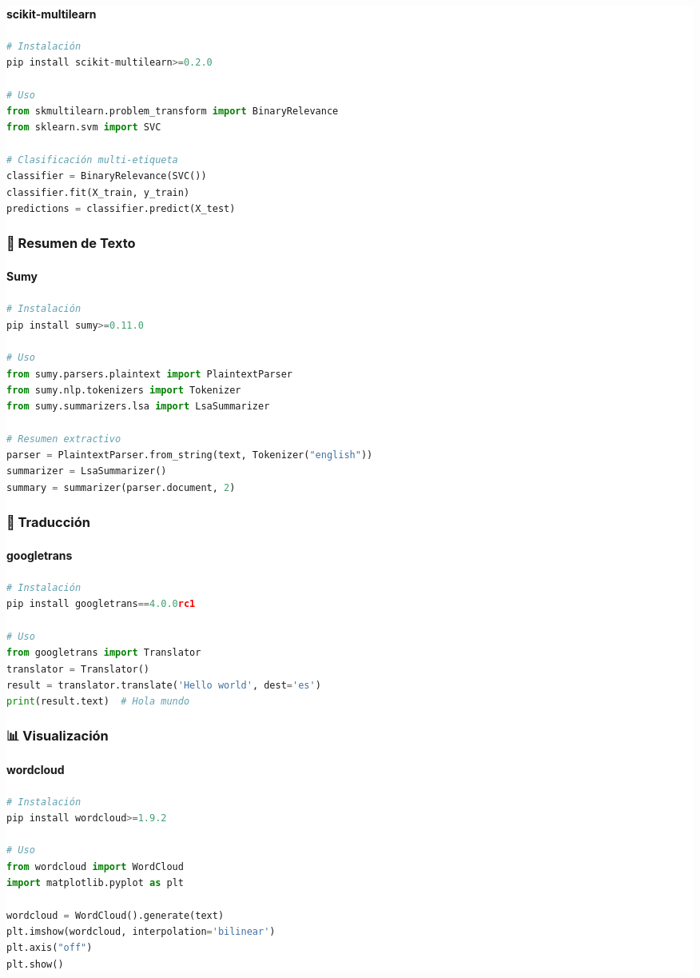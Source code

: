 #### **scikit-multilearn**
```python
# Instalación
pip install scikit-multilearn>=0.2.0

# Uso
from skmultilearn.problem_transform import BinaryRelevance
from sklearn.svm import SVC

# Clasificación multi-etiqueta
classifier = BinaryRelevance(SVC())
classifier.fit(X_train, y_train)
predictions = classifier.predict(X_test)
```

### 📝 Resumen de Texto

#### **Sumy**
```python
# Instalación
pip install sumy>=0.11.0

# Uso
from sumy.parsers.plaintext import PlaintextParser
from sumy.nlp.tokenizers import Tokenizer
from sumy.summarizers.lsa import LsaSummarizer

# Resumen extractivo
parser = PlaintextParser.from_string(text, Tokenizer("english"))
summarizer = LsaSummarizer()
summary = summarizer(parser.document, 2)
```

### 🔄 Traducción

#### **googletrans**
```python
# Instalación
pip install googletrans==4.0.0rc1

# Uso
from googletrans import Translator
translator = Translator()
result = translator.translate('Hello world', dest='es')
print(result.text)  # Hola mundo
```

### 📊 Visualización

#### **wordcloud**
```python
# Instalación
pip install wordcloud>=1.9.2

# Uso
from wordcloud import WordCloud
import matplotlib.pyplot as plt

wordcloud = WordCloud().generate(text)
plt.imshow(wordcloud, interpolation='bilinear')
plt.axis("off")
plt.show()
```
